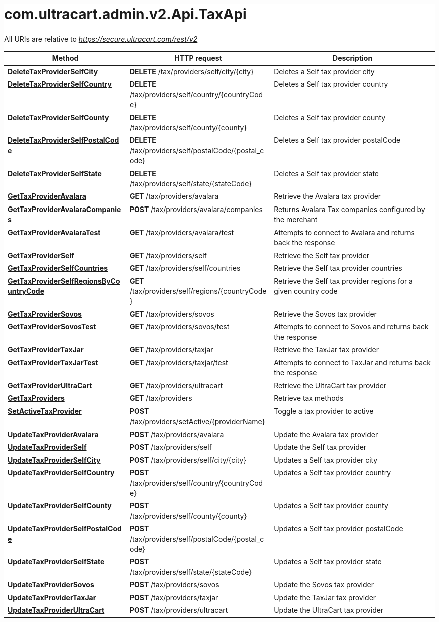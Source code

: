 # com.ultracart.admin.v2.Api.TaxApi

All URIs are relative to *https://secure.ultracart.com/rest/v2*

Method | HTTP request | Description
------------- | ------------- | -------------
[**DeleteTaxProviderSelfCity**](TaxApi.md#deletetaxproviderselfcity) | **DELETE** /tax/providers/self/city/{city} | Deletes a Self tax provider city
[**DeleteTaxProviderSelfCountry**](TaxApi.md#deletetaxproviderselfcountry) | **DELETE** /tax/providers/self/country/{countryCode} | Deletes a Self tax provider country
[**DeleteTaxProviderSelfCounty**](TaxApi.md#deletetaxproviderselfcounty) | **DELETE** /tax/providers/self/county/{county} | Deletes a Self tax provider county
[**DeleteTaxProviderSelfPostalCode**](TaxApi.md#deletetaxproviderselfpostalcode) | **DELETE** /tax/providers/self/postalCode/{postal_code} | Deletes a Self tax provider postalCode
[**DeleteTaxProviderSelfState**](TaxApi.md#deletetaxproviderselfstate) | **DELETE** /tax/providers/self/state/{stateCode} | Deletes a Self tax provider state
[**GetTaxProviderAvalara**](TaxApi.md#gettaxprovideravalara) | **GET** /tax/providers/avalara | Retrieve the Avalara tax provider
[**GetTaxProviderAvalaraCompanies**](TaxApi.md#gettaxprovideravalaracompanies) | **POST** /tax/providers/avalara/companies | Returns Avalara Tax companies configured by the merchant
[**GetTaxProviderAvalaraTest**](TaxApi.md#gettaxprovideravalaratest) | **GET** /tax/providers/avalara/test | Attempts to connect to Avalara and returns back the response
[**GetTaxProviderSelf**](TaxApi.md#gettaxproviderself) | **GET** /tax/providers/self | Retrieve the Self tax provider
[**GetTaxProviderSelfCountries**](TaxApi.md#gettaxproviderselfcountries) | **GET** /tax/providers/self/countries | Retrieve the Self tax provider countries
[**GetTaxProviderSelfRegionsByCountryCode**](TaxApi.md#gettaxproviderselfregionsbycountrycode) | **GET** /tax/providers/self/regions/{countryCode} | Retrieve the Self tax provider regions for a given country code
[**GetTaxProviderSovos**](TaxApi.md#gettaxprovidersovos) | **GET** /tax/providers/sovos | Retrieve the Sovos tax provider
[**GetTaxProviderSovosTest**](TaxApi.md#gettaxprovidersovostest) | **GET** /tax/providers/sovos/test | Attempts to connect to Sovos and returns back the response
[**GetTaxProviderTaxJar**](TaxApi.md#gettaxprovidertaxjar) | **GET** /tax/providers/taxjar | Retrieve the TaxJar tax provider
[**GetTaxProviderTaxJarTest**](TaxApi.md#gettaxprovidertaxjartest) | **GET** /tax/providers/taxjar/test | Attempts to connect to TaxJar and returns back the response
[**GetTaxProviderUltraCart**](TaxApi.md#gettaxproviderultracart) | **GET** /tax/providers/ultracart | Retrieve the UltraCart tax provider
[**GetTaxProviders**](TaxApi.md#gettaxproviders) | **GET** /tax/providers | Retrieve tax methods
[**SetActiveTaxProvider**](TaxApi.md#setactivetaxprovider) | **POST** /tax/providers/setActive/{providerName} | Toggle a tax provider to active
[**UpdateTaxProviderAvalara**](TaxApi.md#updatetaxprovideravalara) | **POST** /tax/providers/avalara | Update the Avalara tax provider
[**UpdateTaxProviderSelf**](TaxApi.md#updatetaxproviderself) | **POST** /tax/providers/self | Update the Self tax provider
[**UpdateTaxProviderSelfCity**](TaxApi.md#updatetaxproviderselfcity) | **POST** /tax/providers/self/city/{city} | Updates a Self tax provider city
[**UpdateTaxProviderSelfCountry**](TaxApi.md#updatetaxproviderselfcountry) | **POST** /tax/providers/self/country/{countryCode} | Updates a Self tax provider country
[**UpdateTaxProviderSelfCounty**](TaxApi.md#updatetaxproviderselfcounty) | **POST** /tax/providers/self/county/{county} | Updates a Self tax provider county
[**UpdateTaxProviderSelfPostalCode**](TaxApi.md#updatetaxproviderselfpostalcode) | **POST** /tax/providers/self/postalCode/{postal_code} | Updates a Self tax provider postalCode
[**UpdateTaxProviderSelfState**](TaxApi.md#updatetaxproviderselfstate) | **POST** /tax/providers/self/state/{stateCode} | Updates a Self tax provider state
[**UpdateTaxProviderSovos**](TaxApi.md#updatetaxprovidersovos) | **POST** /tax/providers/sovos | Update the Sovos tax provider
[**UpdateTaxProviderTaxJar**](TaxApi.md#updatetaxprovidertaxjar) | **POST** /tax/providers/taxjar | Update the TaxJar tax provider
[**UpdateTaxProviderUltraCart**](TaxApi.md#updatetaxproviderultracart) | **POST** /tax/providers/ultracart | Update the UltraCart tax provider
